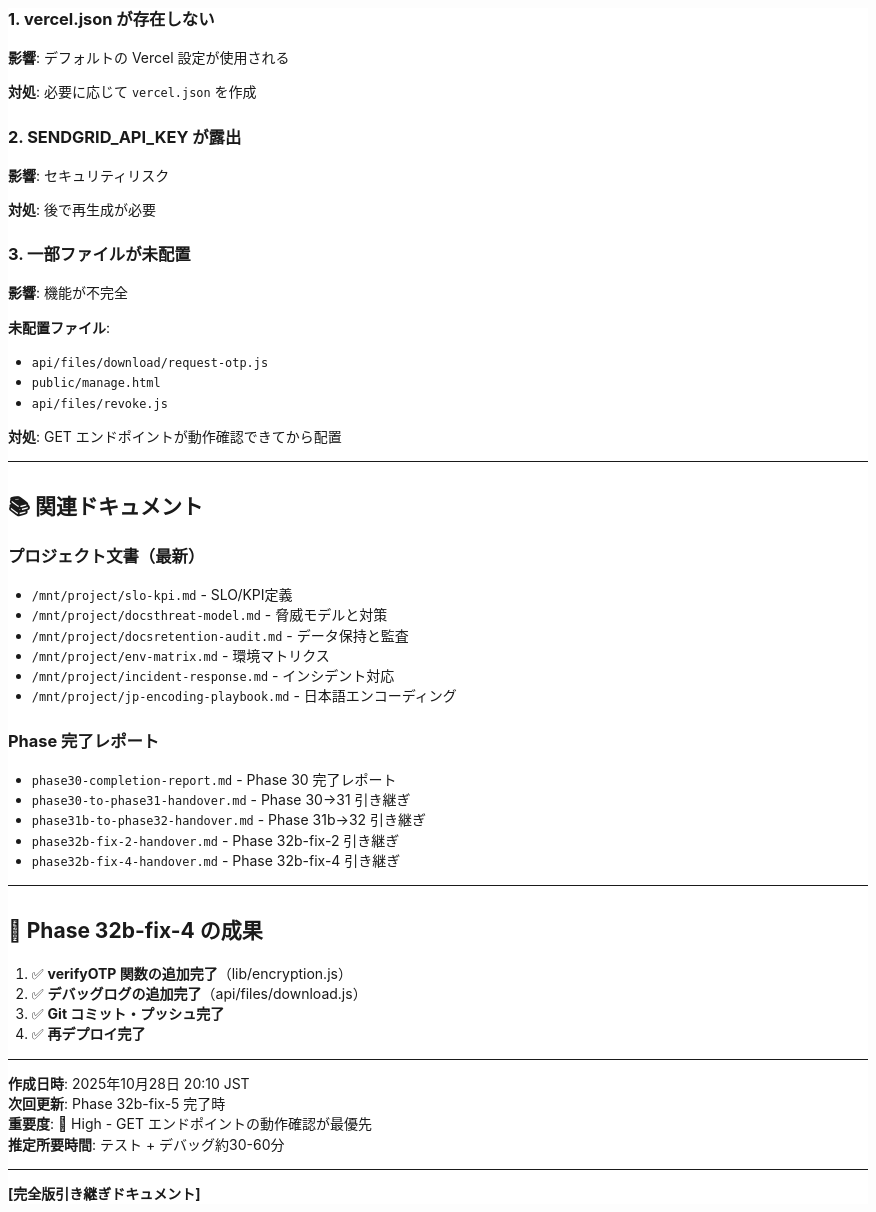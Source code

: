 ### 1. vercel.json が存在しない

**影響**: デフォルトの Vercel 設定が使用される

**対処**: 必要に応じて `vercel.json` を作成

### 2. SENDGRID_API_KEY が露出

**影響**: セキュリティリスク

**対処**: 後で再生成が必要

### 3. 一部ファイルが未配置

**影響**: 機能が不完全

**未配置ファイル**:
- `api/files/download/request-otp.js`
- `public/manage.html`
- `api/files/revoke.js`

**対処**: GET エンドポイントが動作確認できてから配置

---

## 📚 関連ドキュメント

### プロジェクト文書（最新）

- `/mnt/project/slo-kpi.md` - SLO/KPI定義
- `/mnt/project/docsthreat-model.md` - 脅威モデルと対策
- `/mnt/project/docsretention-audit.md` - データ保持と監査
- `/mnt/project/env-matrix.md` - 環境マトリクス
- `/mnt/project/incident-response.md` - インシデント対応
- `/mnt/project/jp-encoding-playbook.md` - 日本語エンコーディング

### Phase 完了レポート

- `phase30-completion-report.md` - Phase 30 完了レポート
- `phase30-to-phase31-handover.md` - Phase 30→31 引き継ぎ
- `phase31b-to-phase32-handover.md` - Phase 31b→32 引き継ぎ
- `phase32b-fix-2-handover.md` - Phase 32b-fix-2 引き継ぎ
- `phase32b-fix-4-handover.md` - Phase 32b-fix-4 引き継ぎ

---

## 🎉 Phase 32b-fix-4 の成果

1. ✅ **verifyOTP 関数の追加完了**（lib/encryption.js）
2. ✅ **デバッグログの追加完了**（api/files/download.js）
3. ✅ **Git コミット・プッシュ完了**
4. ✅ **再デプロイ完了**

---

**作成日時**: 2025年10月28日 20:10 JST  
**次回更新**: Phase 32b-fix-5 完了時  
**重要度**: 🔴 High - GET エンドポイントの動作確認が最優先  
**推定所要時間**: テスト + デバッグ約30-60分

---

**[完全版引き継ぎドキュメント]**
